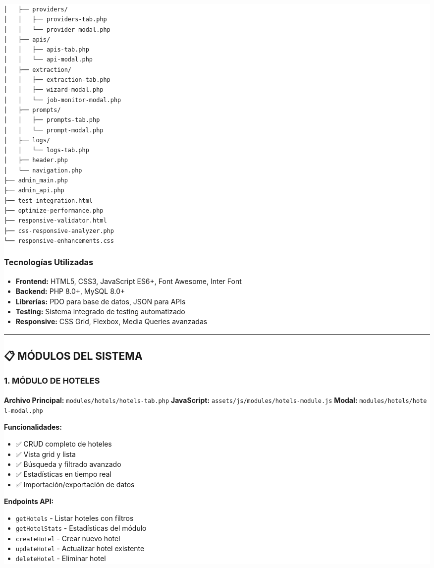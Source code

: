 ```
│   ├── providers/
│   │   ├── providers-tab.php
│   │   └── provider-modal.php
│   ├── apis/
│   │   ├── apis-tab.php
│   │   └── api-modal.php
│   ├── extraction/
│   │   ├── extraction-tab.php
│   │   ├── wizard-modal.php
│   │   └── job-monitor-modal.php
│   ├── prompts/
│   │   ├── prompts-tab.php
│   │   └── prompt-modal.php
│   ├── logs/
│   │   └── logs-tab.php
│   ├── header.php
│   └── navigation.php
├── admin_main.php
├── admin_api.php
├── test-integration.html
├── optimize-performance.php
├── responsive-validator.html
├── css-responsive-analyzer.php
└── responsive-enhancements.css
```

### **Tecnologías Utilizadas**
- **Frontend:** HTML5, CSS3, JavaScript ES6+, Font Awesome, Inter Font
- **Backend:** PHP 8.0+, MySQL 8.0+
- **Librerías:** PDO para base de datos, JSON para APIs
- **Testing:** Sistema integrado de testing automatizado
- **Responsive:** CSS Grid, Flexbox, Media Queries avanzadas

---

## 📋 **MÓDULOS DEL SISTEMA**

### **1. MÓDULO DE HOTELES**
**Archivo Principal:** `modules/hotels/hotels-tab.php`
**JavaScript:** `assets/js/modules/hotels-module.js`
**Modal:** `modules/hotels/hotel-modal.php`

**Funcionalidades:**
- ✅ CRUD completo de hoteles
- ✅ Vista grid y lista
- ✅ Búsqueda y filtrado avanzado
- ✅ Estadísticas en tiempo real
- ✅ Importación/exportación de datos

**Endpoints API:**
- `getHotels` - Listar hoteles con filtros
- `getHotelStats` - Estadísticas del módulo
- `createHotel` - Crear nuevo hotel
- `updateHotel` - Actualizar hotel existente
- `deleteHotel` - Eliminar hotel
